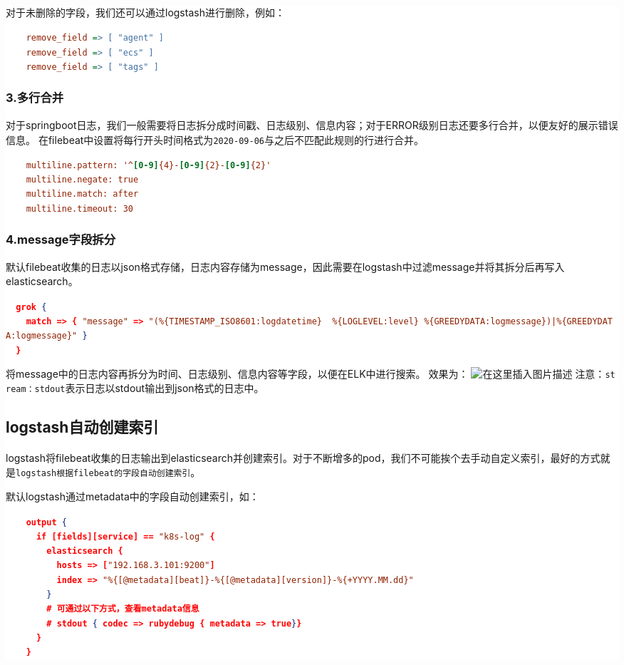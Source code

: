 对于未删除的字段，我们还可以通过logstash进行删除，例如：

```ini
    remove_field => [ "agent" ]
    remove_field => [ "ecs" ]
    remove_field => [ "tags" ]
```

### 3.多行合并

对于springboot日志，我们一般需要将日志拆分成时间戳、日志级别、信息内容；对于ERROR级别日志还要多行合并，以便友好的展示错误信息。
 在filebeat中设置将每行开头时间格式为`2020-09-06`与之后不匹配此规则的行进行合并。

```ini
    multiline.pattern: '^[0-9]{4}-[0-9]{2}-[0-9]{2}'
    multiline.negate: true
    multiline.match: after
    multiline.timeout: 30
```

### 4.message字段拆分

默认filebeat收集的日志以json格式存储，日志内容存储为message，因此需要在logstash中过滤message并将其拆分后再写入elasticsearch。

```json
  grok {
    match => { "message" => "(%{TIMESTAMP_ISO8601:logdatetime}  %{LOGLEVEL:level} %{GREEDYDATA:logmessage})|%{GREEDYDATA:logmessage}" }
  }
```

将message中的日志内容再拆分为时间、日志级别、信息内容等字段，以便在ELK中进行搜索。
 效果为：
 ![在这里插入图片描述](https://img-blog.csdnimg.cn/20200906114602187.PNG#pic_center)
 注意：`stream：stdout`表示日志以stdout输出到json格式的日志中。

## logstash自动创建索引

logstash将filebeat收集的日志输出到elasticsearch并创建索引。对于不断增多的pod，我们不可能挨个去手动自定义索引，最好的方式就是`logstash根据filebeat的字段自动创建索引`。

默认logstash通过metadata中的字段自动创建索引，如：

```json
    output {
      if [fields][service] == "k8s-log" {
        elasticsearch {
          hosts => ["192.168.3.101:9200"]
          index => "%{[@metadata][beat]}-%{[@metadata][version]}-%{+YYYY.MM.dd}"
        }
        # 可通过以下方式，查看metadata信息
        # stdout { codec => rubydebug { metadata => true}}
      }
    }
```
